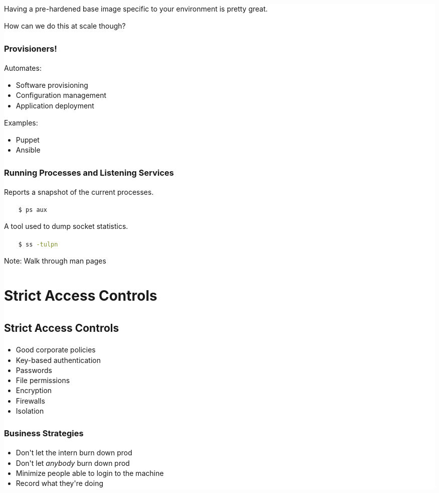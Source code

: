 Having a pre-hardened base image specific to your environment is pretty great.

How can we do this at scale though?


### Provisioners!

Automates:
* Software provisioning
* Configuration management
* Application deployment

Examples:
* Puppet
* Ansible


### Running Processes and Listening Services

Reports a snapshot of the current processes.
```bash
	$ ps aux
```

A tool used to dump socket statistics.
```bash
	$ ss -tulpn
```

Note:
Walk through man pages



# Strict Access Controls


## Strict Access Controls

* Good corporate policies
* Key-based authentication
* Passwords
* File permissions
* Encryption
* Firewalls
* Isolation


### Business Strategies

* Don't let the intern burn down prod
* Don't let *anybody* burn down prod
* Minimize people able to login to the machine
* Record what they're doing

